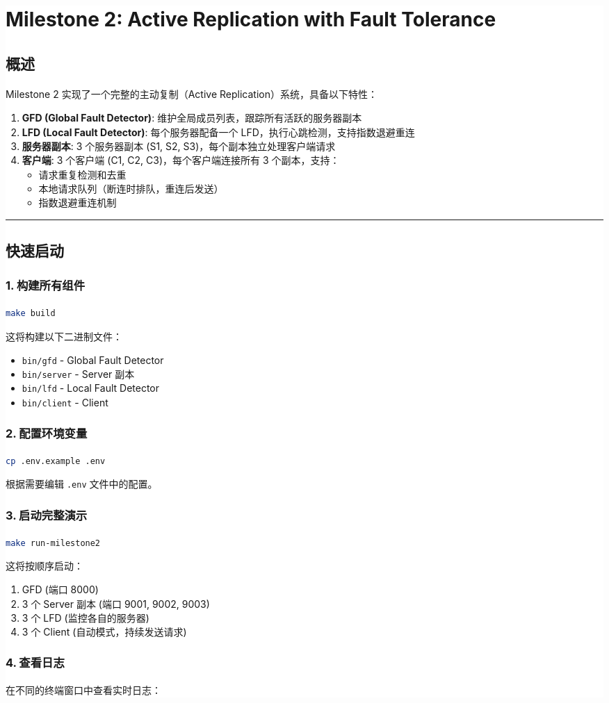 # Milestone 2: Active Replication with Fault Tolerance

## 概述

Milestone 2 实现了一个完整的主动复制（Active Replication）系统，具备以下特性：

1. **GFD (Global Fault Detector)**: 维护全局成员列表，跟踪所有活跃的服务器副本
2. **LFD (Local Fault Detector)**: 每个服务器配备一个 LFD，执行心跳检测，支持指数退避重连
3. **服务器副本**: 3 个服务器副本 (S1, S2, S3)，每个副本独立处理客户端请求
4. **客户端**: 3 个客户端 (C1, C2, C3)，每个客户端连接所有 3 个副本，支持：
   - 请求重复检测和去重
   - 本地请求队列（断连时排队，重连后发送）
   - 指数退避重连机制

---

## 快速启动

### 1. 构建所有组件

```bash
make build
```

这将构建以下二进制文件：
- `bin/gfd` - Global Fault Detector
- `bin/server` - Server 副本
- `bin/lfd` - Local Fault Detector
- `bin/client` - Client

### 2. 配置环境变量

```bash
cp .env.example .env
```

根据需要编辑 `.env` 文件中的配置。

### 3. 启动完整演示

```bash
make run-milestone2
```

这将按顺序启动：
1. GFD (端口 8000)
2. 3 个 Server 副本 (端口 9001, 9002, 9003)
3. 3 个 LFD (监控各自的服务器)
4. 3 个 Client (自动模式，持续发送请求)

### 4. 查看日志

在不同的终端窗口中查看实时日志：
